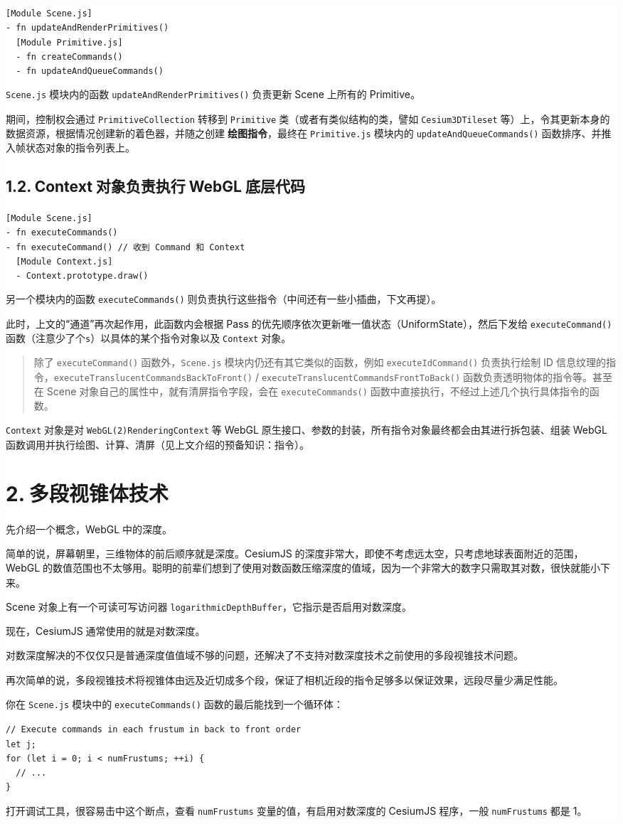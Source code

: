     [Module Scene.js]
    - fn updateAndRenderPrimitives()
      [Module Primitive.js]
      - fn createCommands()
      - fn updateAndQueueCommands()
    

`Scene.js` 模块内的函数 `updateAndRenderPrimitives()` 负责更新 Scene 上所有的 Primitive。

期间，控制权会通过 `PrimitiveCollection` 转移到 `Primitive` 类（或者有类似结构的类，譬如 `Cesium3DTileset` 等）上，令其更新本身的数据资源，根据情况创建新的着色器，并随之创建 **绘图指令**，最终在 `Primitive.js` 模块内的 `updateAndQueueCommands()` 函数排序、并推入帧状态对象的指令列表上。

1.2. Context 对象负责执行 WebGL 底层代码
------------------------------

    [Module Scene.js]
    - fn executeCommands()
    - fn executeCommand() // 收到 Command 和 Context
      [Module Context.js]
      - Context.prototype.draw()
    

另一个模块内的函数 `executeCommands()` 则负责执行这些指令（中间还有一些小插曲，下文再提）。

此时，上文的“通道”再次起作用，此函数内会根据 Pass 的优先顺序依次更新唯一值状态（UniformState），然后下发给 `executeCommand()` 函数（注意少了个`s`）以具体的某个指令对象以及 `Context` 对象。

> 除了 `executeCommand()` 函数外，`Scene.js` 模块内仍还有其它类似的函数，例如 `executeIdCommand()` 负责执行绘制 ID 信息纹理的指令，`executeTranslucentCommandsBackToFront()` / `executeTranslucentCommandsFrontToBack()` 函数负责透明物体的指令等。甚至在 Scene 对象自己的属性中，就有清屏指令字段，会在 `executeCommands()` 函数中直接执行，不经过上述几个执行具体指令的函数。

`Context` 对象是对 `WebGL(2)RenderingContext` 等 WebGL 原生接口、参数的封装，所有指令对象最终都会由其进行拆包装、组装 WebGL 函数调用并执行绘图、计算、清屏（见上文介绍的预备知识：指令）。

2\. 多段视锥体技术
===========

先介绍一个概念，WebGL 中的深度。

简单的说，屏幕朝里，三维物体的前后顺序就是深度。CesiumJS 的深度非常大，即使不考虑远太空，只考虑地球表面附近的范围，WebGL 的数值范围也不太够用。聪明的前辈们想到了使用对数函数压缩深度的值域，因为一个非常大的数字只需取其对数，很快就能小下来。

Scene 对象上有一个可读可写访问器 `logarithmicDepthBuffer`，它指示是否启用对数深度。

现在，CesiumJS 通常使用的就是对数深度。

对数深度解决的不仅仅只是普通深度值值域不够的问题，还解决了不支持对数深度技术之前使用的多段视锥技术问题。

再次简单的说，多段视锥技术将视锥体由远及近切成多个段，保证了相机近段的指令足够多以保证效果，远段尽量少满足性能。

你在 `Scene.js` 模块中的 `executeCommands()` 函数的最后能找到一个循环体：

    // Execute commands in each frustum in back to front order
    let j;
    for (let i = 0; i < numFrustums; ++i) {
      // ...
    }
    

打开调试工具，很容易击中这个断点，查看 `numFrustums` 变量的值，有启用对数深度的 CesiumJS 程序，一般 `numFrustums` 都是 1。
